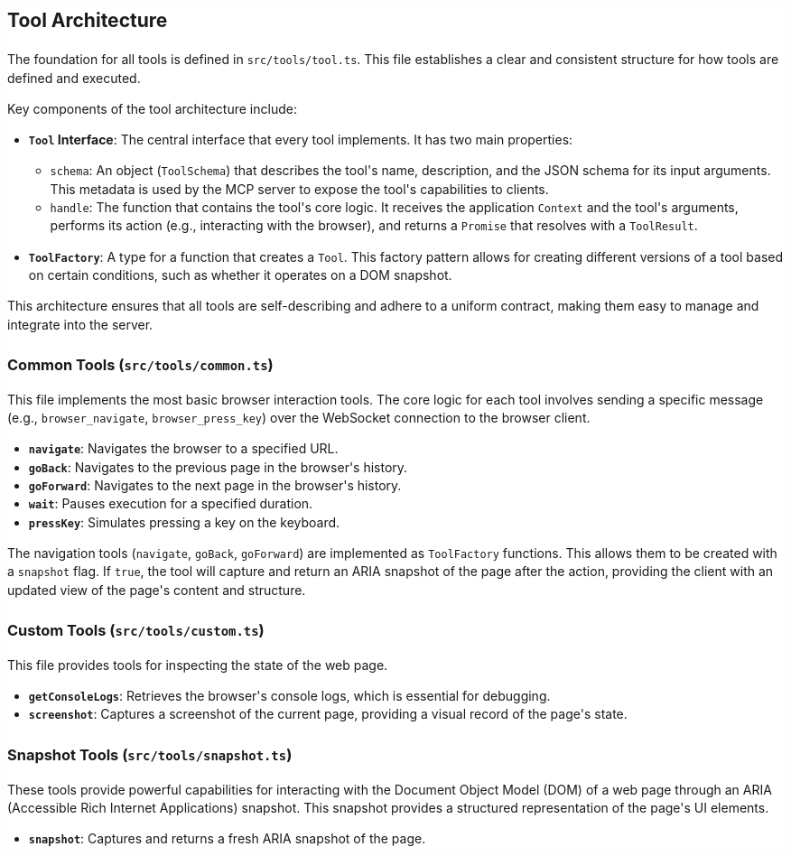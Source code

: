 ## Tool Architecture

The foundation for all tools is defined in `src/tools/tool.ts`. This file establishes a clear and consistent structure for how tools are defined and executed.

Key components of the tool architecture include:

*   **`Tool` Interface**: The central interface that every tool implements. It has two main properties:
    *   `schema`: An object (`ToolSchema`) that describes the tool's name, description, and the JSON schema for its input arguments. This metadata is used by the MCP server to expose the tool's capabilities to clients.
    *   `handle`: The function that contains the tool's core logic. It receives the application `Context` and the tool's arguments, performs its action (e.g., interacting with the browser), and returns a `Promise` that resolves with a `ToolResult`.

*   **`ToolFactory`**: A type for a function that creates a `Tool`. This factory pattern allows for creating different versions of a tool based on certain conditions, such as whether it operates on a DOM snapshot.

This architecture ensures that all tools are self-describing and adhere to a uniform contract, making them easy to manage and integrate into the server.

### Common Tools (`src/tools/common.ts`)

This file implements the most basic browser interaction tools. The core logic for each tool involves sending a specific message (e.g., `browser_navigate`, `browser_press_key`) over the WebSocket connection to the browser client.

*   **`navigate`**: Navigates the browser to a specified URL.
*   **`goBack`**: Navigates to the previous page in the browser's history.
*   **`goForward`**: Navigates to the next page in the browser's history.
*   **`wait`**: Pauses execution for a specified duration.
*   **`pressKey`**: Simulates pressing a key on the keyboard.

The navigation tools (`navigate`, `goBack`, `goForward`) are implemented as `ToolFactory` functions. This allows them to be created with a `snapshot` flag. If `true`, the tool will capture and return an ARIA snapshot of the page after the action, providing the client with an updated view of the page's content and structure.

### Custom Tools (`src/tools/custom.ts`)

This file provides tools for inspecting the state of the web page.

*   **`getConsoleLogs`**: Retrieves the browser's console logs, which is essential for debugging.
*   **`screenshot`**: Captures a screenshot of the current page, providing a visual record of the page's state.

### Snapshot Tools (`src/tools/snapshot.ts`)

These tools provide powerful capabilities for interacting with the Document Object Model (DOM) of a web page through an ARIA (Accessible Rich Internet Applications) snapshot. This snapshot provides a structured representation of the page's UI elements.

*   **`snapshot`**: Captures and returns a fresh ARIA snapshot of the page.
